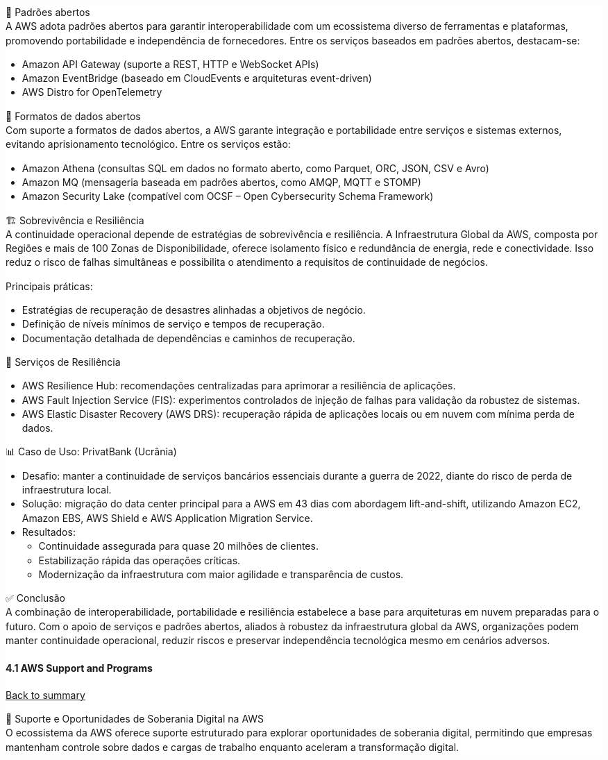 📡 Padrões abertos   
A AWS adota padrões abertos para garantir interoperabilidade com um ecossistema diverso de ferramentas e plataformas, promovendo portabilidade e independência de fornecedores. Entre os serviços baseados em padrões abertos, destacam-se:
- Amazon API Gateway (suporte a REST, HTTP e WebSocket APIs)
- Amazon EventBridge (baseado em CloudEvents e arquiteturas event-driven)
- AWS Distro for OpenTelemetry

📂 Formatos de dados abertos   
Com suporte a formatos de dados abertos, a AWS garante integração e portabilidade entre serviços e sistemas externos, evitando aprisionamento tecnológico. Entre os serviços estão:
- Amazon Athena (consultas SQL em dados no formato aberto, como Parquet, ORC, JSON, CSV e Avro)
- Amazon MQ (mensageria baseada em padrões abertos, como AMQP, MQTT e STOMP)
- Amazon Security Lake (compatível com OCSF – Open Cybersecurity Schema Framework)

🏗️ Sobrevivência e Resiliência   
A continuidade operacional depende de estratégias de sobrevivência e resiliência. A Infraestrutura Global da AWS, composta por Regiões e mais de 100 Zonas de Disponibilidade, oferece isolamento físico e redundância de energia, rede e conectividade. Isso reduz o risco de falhas simultâneas e possibilita o atendimento a requisitos de continuidade de negócios.

Principais práticas:
- Estratégias de recuperação de desastres alinhadas a objetivos de negócio.
- Definição de níveis mínimos de serviço e tempos de recuperação.
- Documentação detalhada de dependências e caminhos de recuperação.

🔧 Serviços de Resiliência   
- AWS Resilience Hub: recomendações centralizadas para aprimorar a resiliência de aplicações.
- AWS Fault Injection Service (FIS): experimentos controlados de injeção de falhas para validação da robustez de sistemas.
- AWS Elastic Disaster Recovery (AWS DRS): recuperação rápida de aplicações locais ou em nuvem com mínima perda de dados.

📊 Caso de Uso: PrivatBank (Ucrânia)
- Desafio: manter a continuidade de serviços bancários essenciais durante a guerra de 2022, diante do risco de perda de infraestrutura local.
- Solução: migração do data center principal para a AWS em 43 dias com abordagem lift-and-shift, utilizando Amazon EC2, Amazon EBS, AWS Shield e AWS Application Migration Service.
- Resultados:
  - Continuidade assegurada para quase 20 milhões de clientes.
  - Estabilização rápida das operações críticas.
  - Modernização da infraestrutura com maior agilidade e transparência de custos.

✅ Conclusão   
A combinação de interoperabilidade, portabilidade e resiliência estabelece a base para arquiteturas em nuvem preparadas para o futuro. Com o apoio de serviços e padrões abertos, aliados à robustez da infraestrutura global da AWS, organizações podem manter continuidade operacional, reduzir riscos e preservar independência tecnológica mesmo em cenários adversos.

<a name="item04.01"><h4>4.1 AWS Support and Programs</h4></a>[Back to summary](#item0)

📡 Suporte e Oportunidades de Soberania Digital na AWS   
O ecossistema da AWS oferece suporte estruturado para explorar oportunidades de soberania digital, permitindo que empresas mantenham controle sobre dados e cargas de trabalho enquanto aceleram a transformação digital.
